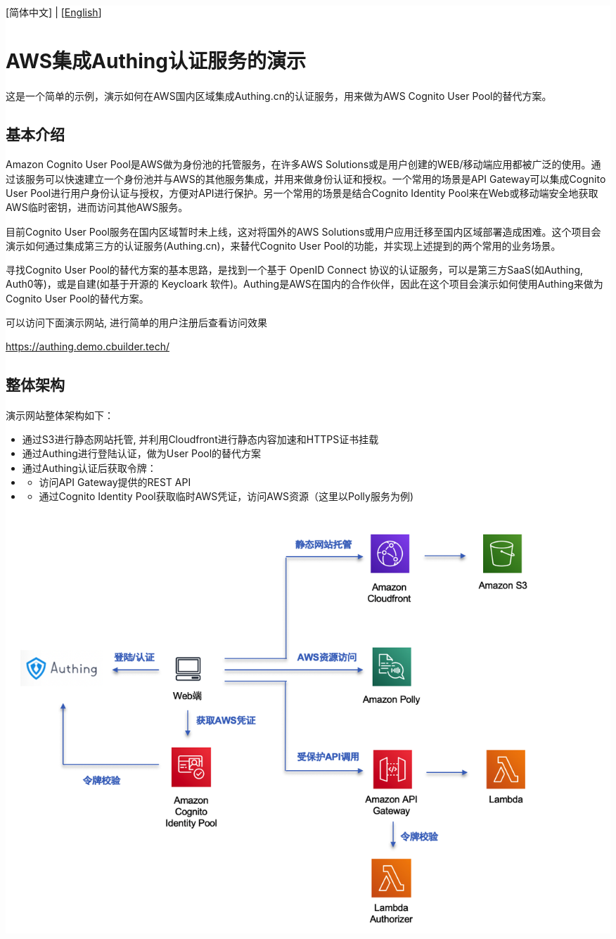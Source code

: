 [简体中文] | [[English](README.en.md)]

# AWS集成Authing认证服务的演示

这是一个简单的示例，演示如何在AWS国内区域集成Authing.cn的认证服务，用来做为AWS Cognito User Pool的替代方案。

## 基本介绍

Amazon Cognito User Pool是AWS做为身份池的托管服务，在许多AWS Solutions或是用户创建的WEB/移动端应用都被广泛的使用。通过该服务可以快速建立一个身份池并与AWS的其他服务集成，并用来做身份认证和授权。一个常用的场景是API Gateway可以集成Cognito User Pool进行用户身份认证与授权，方便对API进行保护。另一个常用的场景是结合Cognito Identity Pool来在Web或移动端安全地获取AWS临时密钥，进而访问其他AWS服务。

目前Cognito User Pool服务在国内区域暂时未上线，这对将国外的AWS Solutions或用户应用迁移至国内区域部署造成困难。这个项目会演示如何通过集成第三方的认证服务(Authing.cn)，来替代Cognito User Pool的功能，并实现上述提到的两个常用的业务场景。

寻找Cognito User Pool的替代方案的基本思路，是找到一个基于 OpenID Connect 协议的认证服务，可以是第三方SaaS(如Authing, Auth0等)，或是自建(如基于开源的 Keycloark 软件)。Authing是AWS在国内的合作伙伴，因此在这个项目会演示如何使用Authing来做为Cognito User Pool的替代方案。

可以访问下面演示网站, 进行简单的用户注册后查看访问效果

https://authing.demo.cbuilder.tech/

## 整体架构

演示网站整体架构如下：
* 通过S3进行静态网站托管, 并利用Cloudfront进行静态内容加速和HTTPS证书挂载
* 通过Authing进行登陆认证，做为User Pool的替代方案
* 通过Authing认证后获取令牌：
* * 访问API Gateway提供的REST API
* * 通过Cognito Identity Pool获取临时AWS凭证，访问AWS资源（这里以Polly服务为例)


<img src="frontend/imgs/architecture.png" width=800 align=center>
